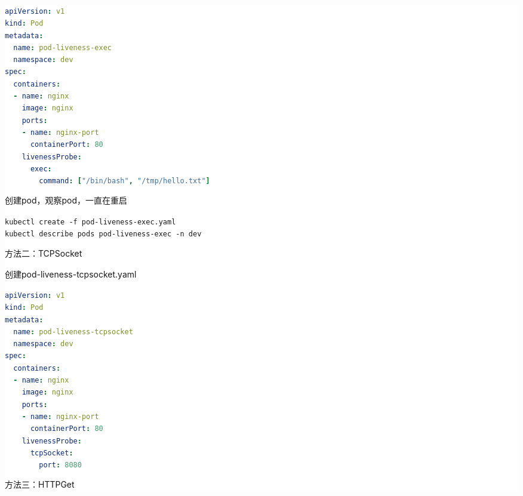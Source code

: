 ```yaml
apiVersion: v1
kind: Pod
metadata:
  name: pod-liveness-exec
  namespace: dev
spec:
  containers:
  - name: nginx
    image: nginx
    ports: 
    - name: nginx-port
      containerPort: 80
    livenessProbe: 
      exec: 
        command: ["/bin/bash", "/tmp/hello.txt"]
```





创建pod，观察pod，一直在重启

```shell
kubectl create -f pod-liveness-exec.yaml
kubectl describe pods pod-liveness-exec -n dev
```





方法二：TCPSocket

创建pod-liveness-tcpsocket.yaml

```yaml
apiVersion: v1
kind: Pod
metadata:
  name: pod-liveness-tcpsocket
  namespace: dev
spec:
  containers:
  - name: nginx
    image: nginx
    ports: 
    - name: nginx-port
      containerPort: 80
  	livenessProbe:
      tcpSocket: 
        port: 8080
```





方法三：HTTPGet
